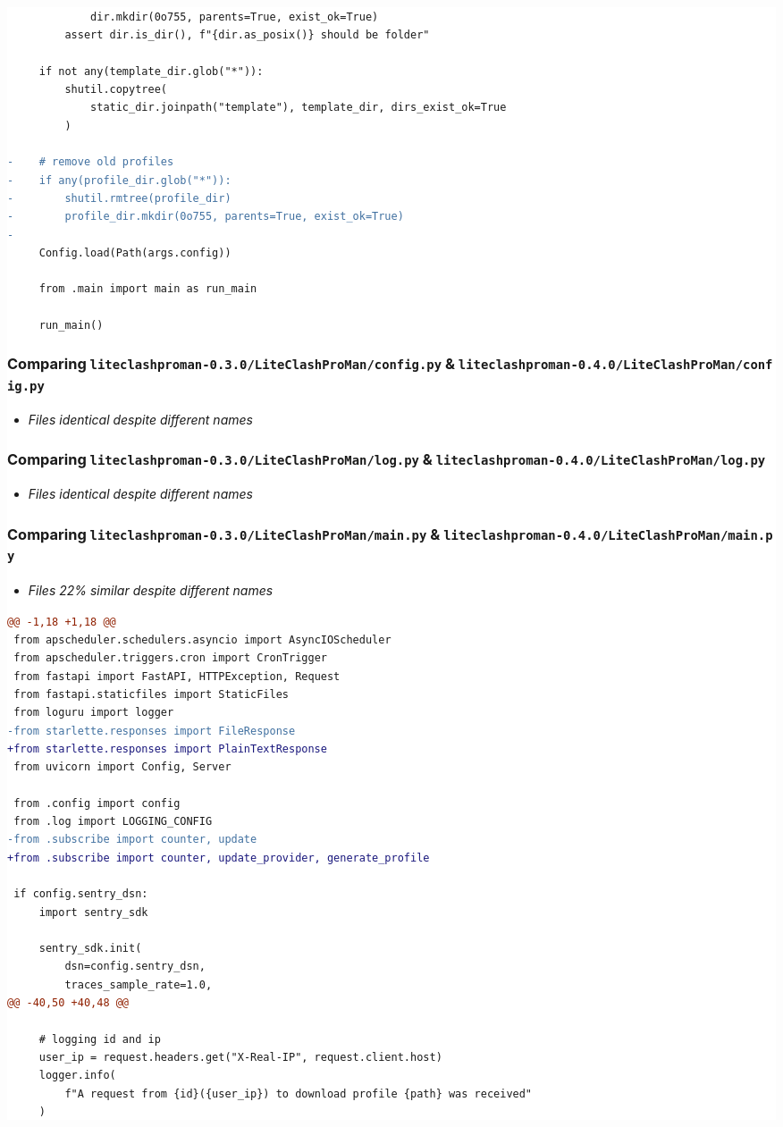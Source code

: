 ```diff
             dir.mkdir(0o755, parents=True, exist_ok=True)
         assert dir.is_dir(), f"{dir.as_posix()} should be folder"
 
     if not any(template_dir.glob("*")):
         shutil.copytree(
             static_dir.joinpath("template"), template_dir, dirs_exist_ok=True
         )
 
-    # remove old profiles
-    if any(profile_dir.glob("*")):
-        shutil.rmtree(profile_dir)
-        profile_dir.mkdir(0o755, parents=True, exist_ok=True)
-
     Config.load(Path(args.config))
 
     from .main import main as run_main
 
     run_main()
```

### Comparing `liteclashproman-0.3.0/LiteClashProMan/config.py` & `liteclashproman-0.4.0/LiteClashProMan/config.py`

 * *Files identical despite different names*

### Comparing `liteclashproman-0.3.0/LiteClashProMan/log.py` & `liteclashproman-0.4.0/LiteClashProMan/log.py`

 * *Files identical despite different names*

### Comparing `liteclashproman-0.3.0/LiteClashProMan/main.py` & `liteclashproman-0.4.0/LiteClashProMan/main.py`

 * *Files 22% similar despite different names*

```diff
@@ -1,18 +1,18 @@
 from apscheduler.schedulers.asyncio import AsyncIOScheduler
 from apscheduler.triggers.cron import CronTrigger
 from fastapi import FastAPI, HTTPException, Request
 from fastapi.staticfiles import StaticFiles
 from loguru import logger
-from starlette.responses import FileResponse
+from starlette.responses import PlainTextResponse
 from uvicorn import Config, Server
 
 from .config import config
 from .log import LOGGING_CONFIG
-from .subscribe import counter, update
+from .subscribe import counter, update_provider, generate_profile
 
 if config.sentry_dsn:
     import sentry_sdk
 
     sentry_sdk.init(
         dsn=config.sentry_dsn,
         traces_sample_rate=1.0,
@@ -40,50 +40,48 @@
 
     # logging id and ip
     user_ip = request.headers.get("X-Real-IP", request.client.host)
     logger.info(
         f"A request from {id}({user_ip}) to download profile {path} was received"
     )
```
